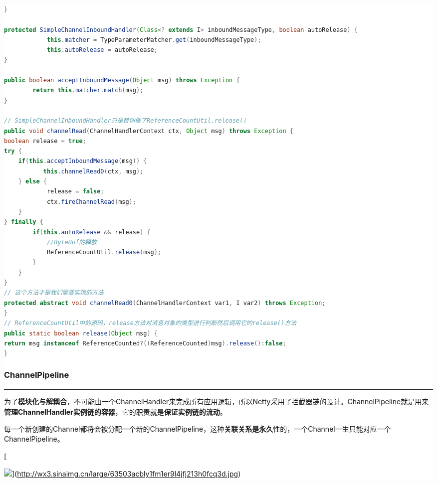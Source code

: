 ````java
}

protected SimpleChannelInboundHandler(Class<? extends I> inboundMessageType, boolean autoRelease) {
            this.matcher = TypeParameterMatcher.get(inboundMessageType);
            this.autoRelease = autoRelease;
}

public boolean acceptInboundMessage(Object msg) throws Exception {
		return this.matcher.match(msg);
}

// SimpleChannelInboundHandler只是替你做了ReferenceCountUtil.release()
public void channelRead(ChannelHandlerContext ctx, Object msg) throws Exception {
boolean release = true;
try {
    if(this.acceptInboundMessage(msg)) {
  		   this.channelRead0(ctx, msg);
    } else {
            release = false;
            ctx.fireChannelRead(msg);
    }
} finally {
        if(this.autoRelease && release) {
            //ByteBuf的释放
        	ReferenceCountUtil.release(msg);
		}
	}
}
// 这个方法才是我们需要实现的方法
protected abstract void channelRead0(ChannelHandlerContext var1, I var2) throws Exception;
}
// ReferenceCountUtil中的源码，release方法对消息对象的类型进行判断然后调用它的release()方法
public static boolean release(Object msg) {
return msg instanceof ReferenceCounted?((ReferenceCounted)msg).release():false;
}
````

### ChannelPipeline



* * *



为了**模块化与解耦合**，不可能由一个ChannelHandler来完成所有应用逻辑，所以Netty采用了拦截器链的设计。ChannelPipeline就是用来**管理ChannelHandler实例链的容器**，它的职责就是**保证实例链的流动**。

每一个新创建的Channel都将会被分配一个新的ChannelPipeline，这种**关联关系是永久**性的，一个Channel一生只能对应一个ChannelPipeline。

[

![](http://wx3.sinaimg.cn/large/63503acbly1fm1er9l4jfj213h0fcq3d.jpg)](http://wx3.sinaimg.cn/large/63503acbly1fm1er9l4jfj213h0fcq3d.jpg)
